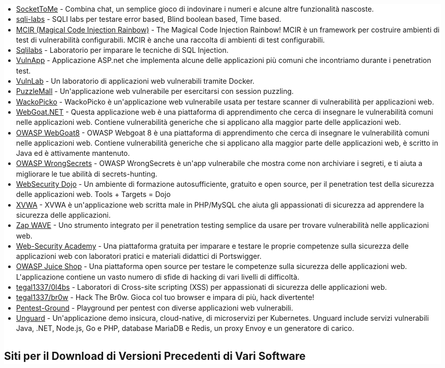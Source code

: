 - [SocketToMe](http://digi.ninja/projects/sockettome.php) - Combina chat, un semplice gioco di indovinare i numeri e alcune altre funzionalità nascoste.
- [sqli-labs](https://github.com/Audi-1/sqli-labs) - SQLI labs per testare error based, Blind boolean based, Time based.
- [MCIR (Magical Code Injection Rainbow)](https://github.com/SpiderLabs/MCIR) - The Magical Code Injection Rainbow! MCIR è un framework per costruire ambienti di test di vulnerabilità configurabili. MCIR è anche una raccolta di ambienti di test configurabili.
- [Sqlilabs](https://github.com/himadriganguly/sqlilabs) - Laboratorio per imparare le tecniche di SQL Injection.
- [VulnApp](https://www.nth-dimension.org.uk/blog.php?id=88) - Applicazione ASP.net che implementa alcune delle applicazioni più comuni che incontriamo durante i penetration test.
- [VulnLab](https://github.com/Yavuzlar/VulnLab) - Un laboratorio di applicazioni web vulnerabili tramite Docker.
- [PuzzleMall](https://code.google.com/p/puzzlemall/) - Un'applicazione web vulnerabile per esercitarsi con session puzzling.
- [WackoPicko](https://github.com/adamdoupe/WackoPicko) -  WackoPicko è un'applicazione web vulnerabile usata per testare scanner di vulnerabilità per applicazioni web.
- [WebGoat.NET](https://github.com/jerryhoff/WebGoat.NET/) - Questa applicazione web è una piattaforma di apprendimento che cerca di insegnare le vulnerabilità comuni nelle applicazioni web. Contiene vulnerabilità generiche che si applicano alla maggior parte delle applicazioni web.
- [OWASP WebGoat8](https://github.com/webgoat/webgoat) - OWASP Webgoat 8 è una piattaforma di apprendimento che cerca di insegnare le vulnerabilità comuni nelle applicazioni web. Contiene vulnerabilità generiche che si applicano alla maggior parte delle applicazioni web, è scritto in Java ed è attivamente mantenuto.
- [OWASP WrongSecrets](https://github.com/commjoen/wrongsecrets) - OWASP WrongSecrets è un'app vulnerabile che mostra come non archiviare i segreti, e ti aiuta a migliorare le tue abilità di secrets-hunting.
- [WebSecurity Dojo](https://www.mavensecurity.com/web_security_dojo/) - Un ambiente di formazione autosufficiente, gratuito e open source, per il penetration test della sicurezza delle applicazioni web. Tools + Targets = Dojo
- [XVWA](https://github.com/s4n7h0/xvwa) - XVWA è un'applicazione web scritta male in PHP/MySQL che aiuta gli appassionati di sicurezza ad apprendere la sicurezza delle applicazioni.
- [Zap WAVE](https://code.google.com/p/zaproxy/downloads/detail?name=zap-wave-0.1.zip) - Uno strumento integrato per il penetration testing semplice da usare per trovare vulnerabilità nelle applicazioni web.
- [Web-Security Academy](https://portswigger.net/web-security) - Una piattaforma gratuita per imparare e testare le proprie competenze sulla sicurezza delle applicazioni web con laboratori pratici e materiali didattici di Portswigger.
- [OWASP Juice Shop](https://github.com/juice-shop/juice-shop) - Una piattaforma open source per testare le competenze sulla sicurezza delle applicazioni web. L'applicazione contiene un vasto numero di sfide di hacking di vari livelli di difficoltà.
- [tegal1337/0l4bs](https://github.com/tegal1337/0l4bs) - Laboratori di Cross-site scripting (XSS) per appassionati di sicurezza delle applicazioni web.
- [tegal1337/br0w](https://github.com/tegal1337/br0w) - Hack The Br0w. Gioca col tuo browser e impara di più, hack divertente!
- [Pentest-Ground](https://pentest-ground.com/) - Playground per pentest con diverse applicazioni web vulnerabili.
- [Unguard](https://github.com/dynatrace-oss/unguard) - Un'applicazione demo insicura, cloud-native, di microservizi per Kubernetes. Unguard include servizi vulnerabili Java, .NET, Node.js, Go e PHP, database MariaDB e Redis, un proxy Envoy e un generatore di carico.
## Siti per il Download di Versioni Precedenti di Vari Software
